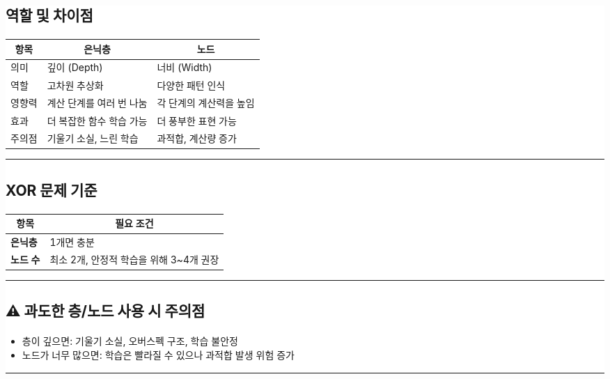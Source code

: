 
## 역할 및 차이점

| 항목       | 은닉층 | 노드 |
|------------|--------|------|
| 의미        | 깊이 (Depth) | 너비 (Width) |
| 역할        | 고차원 추상화 | 다양한 패턴 인식 |
| 영향력      | 계산 단계를 여러 번 나눔 | 각 단계의 계산력을 높임 |
| 효과        | 더 복잡한 함수 학습 가능 | 더 풍부한 표현 가능 |
| 주의점      | 기울기 소실, 느린 학습 | 과적합, 계산량 증가 |

---

## XOR 문제 기준

| 항목 | 필요 조건 |
|------|-----------|
| **은닉층** | 1개면 충분 |
| **노드 수** | 최소 2개, 안정적 학습을 위해 3~4개 권장 |

---

## ⚠️ 과도한 층/노드 사용 시 주의점

- 층이 깊으면: 기울기 소실, 오버스펙 구조, 학습 불안정
- 노드가 너무 많으면: 학습은 빨라질 수 있으나 과적합 발생 위험 증가

---